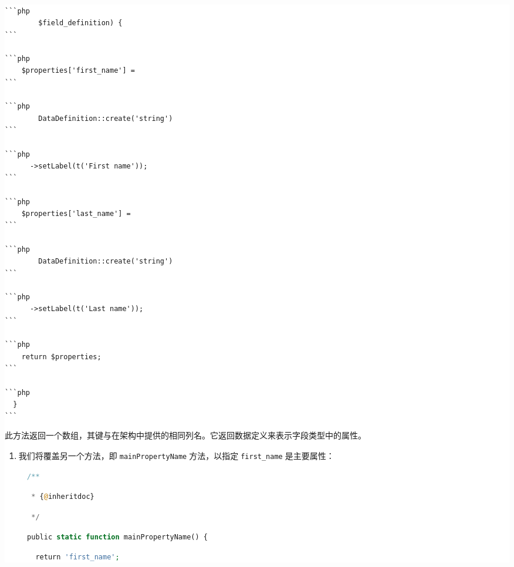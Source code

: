     ```php
            $field_definition) {
    ```

    ```php
        $properties['first_name'] =
    ```

    ```php
            DataDefinition::create('string')
    ```

    ```php
          ->setLabel(t('First name'));
    ```

    ```php
        $properties['last_name'] =
    ```

    ```php
            DataDefinition::create('string')
    ```

    ```php
          ->setLabel(t('Last name'));
    ```

    ```php
        return $properties;
    ```

    ```php
      }
    ```

此方法返回一个数组，其键与在架构中提供的相同列名。它返回数据定义来表示字段类型中的属性。

1.  我们将覆盖另一个方法，即 `mainPropertyName` 方法，以指定 `first_name` 是主要属性：

    ```php
      /**
    ```

    ```php
       * {@inheritdoc}
    ```

    ```php
       */
    ```

    ```php
      public static function mainPropertyName() {
    ```

    ```php
        return 'first_name';
    ```
